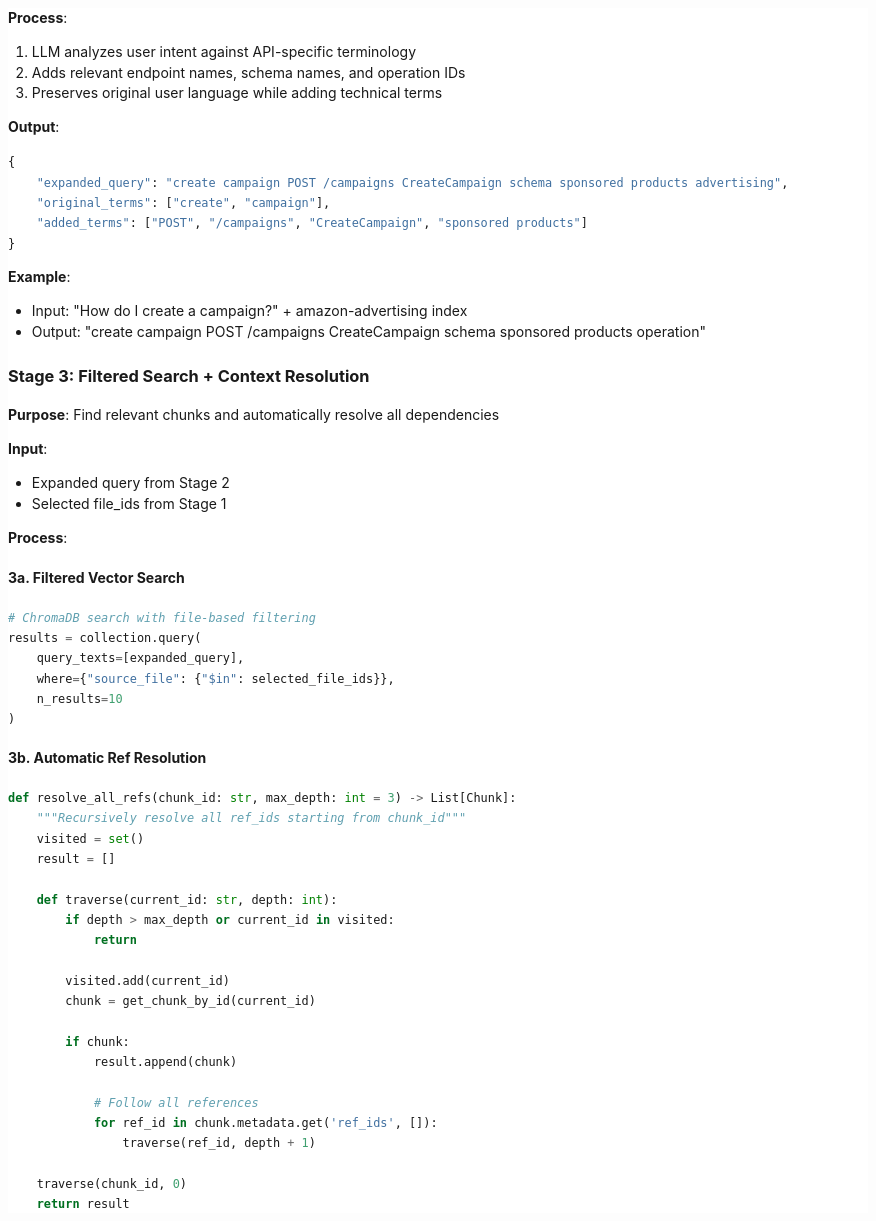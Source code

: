 **Process**:
1. LLM analyzes user intent against API-specific terminology
2. Adds relevant endpoint names, schema names, and operation IDs
3. Preserves original user language while adding technical terms

**Output**:
```python
{
    "expanded_query": "create campaign POST /campaigns CreateCampaign schema sponsored products advertising",
    "original_terms": ["create", "campaign"],
    "added_terms": ["POST", "/campaigns", "CreateCampaign", "sponsored products"]
}
```

**Example**:
- Input: "How do I create a campaign?" + amazon-advertising index
- Output: "create campaign POST /campaigns CreateCampaign schema sponsored products operation"

### Stage 3: Filtered Search + Context Resolution
**Purpose**: Find relevant chunks and automatically resolve all dependencies

**Input**:
- Expanded query from Stage 2
- Selected file_ids from Stage 1

**Process**:

#### 3a. Filtered Vector Search
```python
# ChromaDB search with file-based filtering
results = collection.query(
    query_texts=[expanded_query],
    where={"source_file": {"$in": selected_file_ids}},
    n_results=10
)
```

#### 3b. Automatic Ref Resolution
```python
def resolve_all_refs(chunk_id: str, max_depth: int = 3) -> List[Chunk]:
    """Recursively resolve all ref_ids starting from chunk_id"""
    visited = set()
    result = []
    
    def traverse(current_id: str, depth: int):
        if depth > max_depth or current_id in visited:
            return
        
        visited.add(current_id)
        chunk = get_chunk_by_id(current_id)
        
        if chunk:
            result.append(chunk)
            
            # Follow all references
            for ref_id in chunk.metadata.get('ref_ids', []):
                traverse(ref_id, depth + 1)
    
    traverse(chunk_id, 0)
    return result
```
